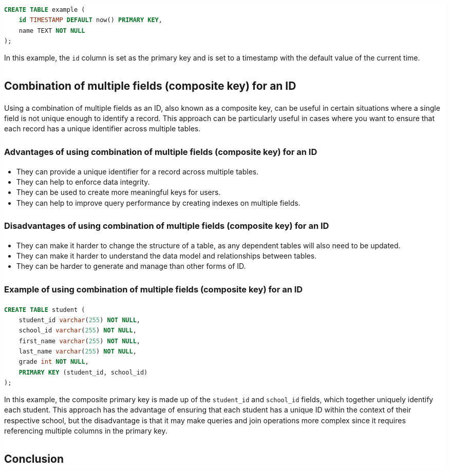 ```sql
CREATE TABLE example (
    id TIMESTAMP DEFAULT now() PRIMARY KEY,
    name TEXT NOT NULL
);
```

In this example, the `id` column is set as the primary key and is set to a timestamp with the default value of the current time.

## Combination of multiple fields (composite key) for an ID

Using a combination of multiple fields as an ID, also known as a composite key, can be useful in certain situations where a single field is not unique enough to identify a record. This approach can be particularly useful in cases where you want to ensure that each record has a unique identifier across multiple tables.

### Advantages of using combination of multiple fields (composite key) for an ID

- They can provide a unique identifier for a record across multiple tables.
- They can help to enforce data integrity.
- They can be used to create more meaningful keys for users.
- They can help to improve query performance by creating indexes on multiple fields.

### Disadvantages of using combination of multiple fields (composite key) for an ID

- They can make it harder to change the structure of a table, as any dependent tables will also need to be updated.
- They can make it harder to understand the data model and relationships between tables.
- They can be harder to generate and manage than other forms of ID.

### Example of using combination of multiple fields (composite key) for an ID

```sql
CREATE TABLE student (
    student_id varchar(255) NOT NULL,
    school_id varchar(255) NOT NULL,
    first_name varchar(255) NOT NULL,
    last_name varchar(255) NOT NULL,
    grade int NOT NULL,
    PRIMARY KEY (student_id, school_id)
);
```

In this example, the composite primary key is made up of the `student_id` and `school_id` fields, which together uniquely identify each student. This approach has the advantage of ensuring that each student has a unique ID within the context of their respective school, but the disadvantage is that it may make queries and join operations more complex since it requires referencing multiple columns in the primary key.

## Conclusion
